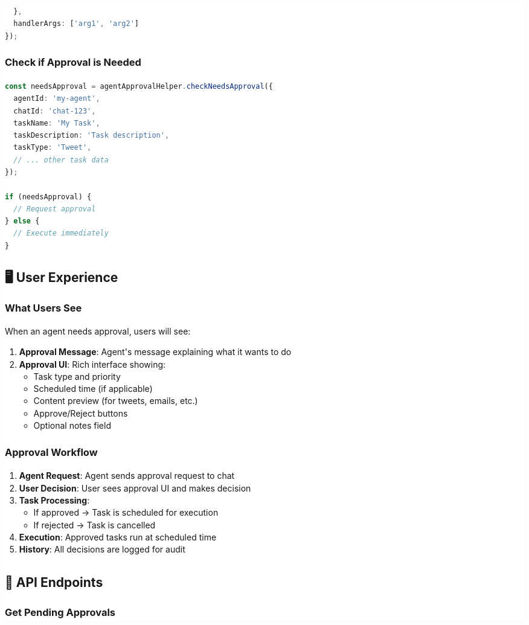 ```typescript
  },
  handlerArgs: ['arg1', 'arg2']
});
```

### Check if Approval is Needed

```typescript
const needsApproval = agentApprovalHelper.checkNeedsApproval({
  agentId: 'my-agent',
  chatId: 'chat-123',
  taskName: 'My Task',
  taskDescription: 'Task description',
  taskType: 'Tweet',
  // ... other task data
});

if (needsApproval) {
  // Request approval
} else {
  // Execute immediately
}
```

## 🖥️ User Experience

### What Users See

When an agent needs approval, users will see:

1. **Approval Message**: Agent's message explaining what it wants to do
2. **Approval UI**: Rich interface showing:
   - Task type and priority
   - Scheduled time (if applicable)
   - Content preview (for tweets, emails, etc.)
   - Approve/Reject buttons
   - Optional notes field

### Approval Workflow

1. **Agent Request**: Agent sends approval request to chat
2. **User Decision**: User sees approval UI and makes decision
3. **Task Processing**: 
   - If approved → Task is scheduled for execution
   - If rejected → Task is cancelled
4. **Execution**: Approved tasks run at scheduled time
5. **History**: All decisions are logged for audit

## 🔧 API Endpoints

### Get Pending Approvals
